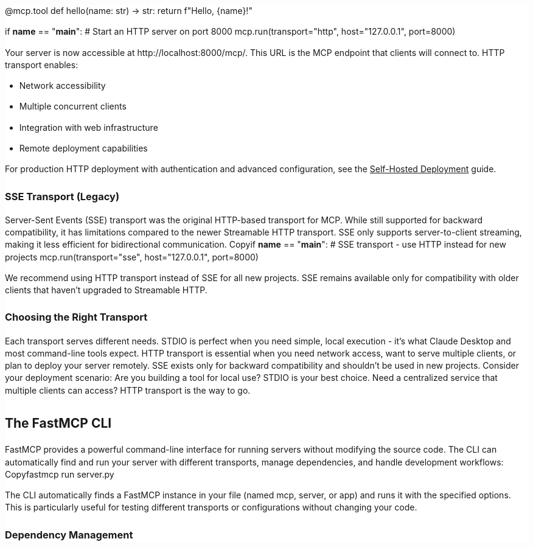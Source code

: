 @mcp.tool
def hello(name: str) -> str:
    return f"Hello, {name}!"

if __name__ == "__main__":
    # Start an HTTP server on port 8000
    mcp.run(transport="http", host="127.0.0.1", port=8000)

Your server is now accessible at http://localhost:8000/mcp/. This URL is the MCP endpoint that clients will connect to. HTTP transport enables:

- Network accessibility

- Multiple concurrent clients

- Integration with web infrastructure

- Remote deployment capabilities

For production HTTP deployment with authentication and advanced configuration, see the [Self-Hosted Deployment](/deployment/self-hosted) guide.
### [​](#sse-transport-legacy)SSE Transport (Legacy)

Server-Sent Events (SSE) transport was the original HTTP-based transport for MCP. While still supported for backward compatibility, it has limitations compared to the newer Streamable HTTP transport. SSE only supports server-to-client streaming, making it less efficient for bidirectional communication.
Copyif __name__ == "__main__":
    # SSE transport - use HTTP instead for new projects
    mcp.run(transport="sse", host="127.0.0.1", port=8000)

We recommend using HTTP transport instead of SSE for all new projects. SSE remains available only for compatibility with older clients that haven’t upgraded to Streamable HTTP.
### [​](#choosing-the-right-transport)Choosing the Right Transport

Each transport serves different needs. STDIO is perfect when you need simple, local execution - it’s what Claude Desktop and most command-line tools expect. HTTP transport is essential when you need network access, want to serve multiple clients, or plan to deploy your server remotely. SSE exists only for backward compatibility and shouldn’t be used in new projects.
Consider your deployment scenario: Are you building a tool for local use? STDIO is your best choice. Need a centralized service that multiple clients can access? HTTP transport is the way to go.
## [​](#the-fastmcp-cli)The FastMCP CLI

FastMCP provides a powerful command-line interface for running servers without modifying the source code. The CLI can automatically find and run your server with different transports, manage dependencies, and handle development workflows:
Copyfastmcp run server.py

The CLI automatically finds a FastMCP instance in your file (named mcp, server, or app) and runs it with the specified options. This is particularly useful for testing different transports or configurations without changing your code.
### [​](#dependency-management)Dependency Management
